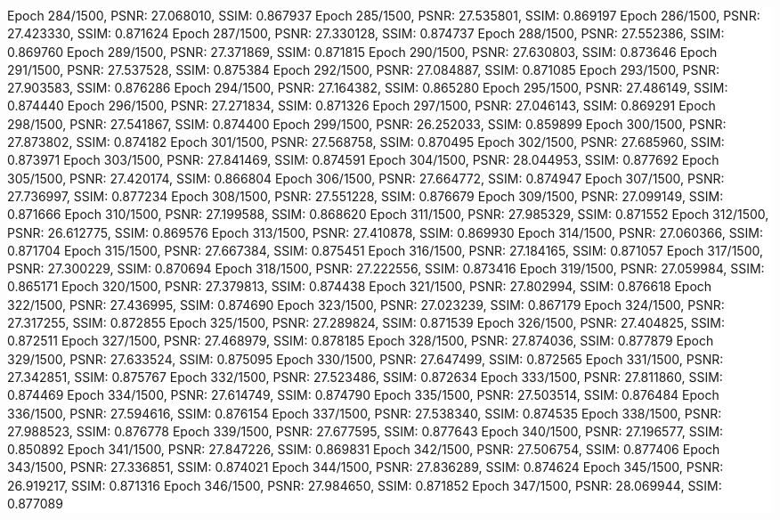 Epoch 284/1500, PSNR: 27.068010, SSIM: 0.867937
Epoch 285/1500, PSNR: 27.535801, SSIM: 0.869197
Epoch 286/1500, PSNR: 27.423330, SSIM: 0.871624
Epoch 287/1500, PSNR: 27.330128, SSIM: 0.874737
Epoch 288/1500, PSNR: 27.552386, SSIM: 0.869760
Epoch 289/1500, PSNR: 27.371869, SSIM: 0.871815
Epoch 290/1500, PSNR: 27.630803, SSIM: 0.873646
Epoch 291/1500, PSNR: 27.537528, SSIM: 0.875384
Epoch 292/1500, PSNR: 27.084887, SSIM: 0.871085
Epoch 293/1500, PSNR: 27.903583, SSIM: 0.876286
Epoch 294/1500, PSNR: 27.164382, SSIM: 0.865280
Epoch 295/1500, PSNR: 27.486149, SSIM: 0.874440
Epoch 296/1500, PSNR: 27.271834, SSIM: 0.871326
Epoch 297/1500, PSNR: 27.046143, SSIM: 0.869291
Epoch 298/1500, PSNR: 27.541867, SSIM: 0.874400
Epoch 299/1500, PSNR: 26.252033, SSIM: 0.859899
Epoch 300/1500, PSNR: 27.873802, SSIM: 0.874182
Epoch 301/1500, PSNR: 27.568758, SSIM: 0.870495
Epoch 302/1500, PSNR: 27.685960, SSIM: 0.873971
Epoch 303/1500, PSNR: 27.841469, SSIM: 0.874591
Epoch 304/1500, PSNR: 28.044953, SSIM: 0.877692
Epoch 305/1500, PSNR: 27.420174, SSIM: 0.866804
Epoch 306/1500, PSNR: 27.664772, SSIM: 0.874947
Epoch 307/1500, PSNR: 27.736997, SSIM: 0.877234
Epoch 308/1500, PSNR: 27.551228, SSIM: 0.876679
Epoch 309/1500, PSNR: 27.099149, SSIM: 0.871666
Epoch 310/1500, PSNR: 27.199588, SSIM: 0.868620
Epoch 311/1500, PSNR: 27.985329, SSIM: 0.871552
Epoch 312/1500, PSNR: 26.612775, SSIM: 0.869576
Epoch 313/1500, PSNR: 27.410878, SSIM: 0.869930
Epoch 314/1500, PSNR: 27.060366, SSIM: 0.871704
Epoch 315/1500, PSNR: 27.667384, SSIM: 0.875451
Epoch 316/1500, PSNR: 27.184165, SSIM: 0.871057
Epoch 317/1500, PSNR: 27.300229, SSIM: 0.870694
Epoch 318/1500, PSNR: 27.222556, SSIM: 0.873416
Epoch 319/1500, PSNR: 27.059984, SSIM: 0.865171
Epoch 320/1500, PSNR: 27.379813, SSIM: 0.874438
Epoch 321/1500, PSNR: 27.802994, SSIM: 0.876618
Epoch 322/1500, PSNR: 27.436995, SSIM: 0.874690
Epoch 323/1500, PSNR: 27.023239, SSIM: 0.867179
Epoch 324/1500, PSNR: 27.317255, SSIM: 0.872855
Epoch 325/1500, PSNR: 27.289824, SSIM: 0.871539
Epoch 326/1500, PSNR: 27.404825, SSIM: 0.872511
Epoch 327/1500, PSNR: 27.468979, SSIM: 0.878185
Epoch 328/1500, PSNR: 27.874036, SSIM: 0.877879
Epoch 329/1500, PSNR: 27.633524, SSIM: 0.875095
Epoch 330/1500, PSNR: 27.647499, SSIM: 0.872565
Epoch 331/1500, PSNR: 27.342851, SSIM: 0.875767
Epoch 332/1500, PSNR: 27.523486, SSIM: 0.872634
Epoch 333/1500, PSNR: 27.811860, SSIM: 0.874469
Epoch 334/1500, PSNR: 27.614749, SSIM: 0.874790
Epoch 335/1500, PSNR: 27.503514, SSIM: 0.876484
Epoch 336/1500, PSNR: 27.594616, SSIM: 0.876154
Epoch 337/1500, PSNR: 27.538340, SSIM: 0.874535
Epoch 338/1500, PSNR: 27.988523, SSIM: 0.876778
Epoch 339/1500, PSNR: 27.677595, SSIM: 0.877643
Epoch 340/1500, PSNR: 27.196577, SSIM: 0.850892
Epoch 341/1500, PSNR: 27.847226, SSIM: 0.869831
Epoch 342/1500, PSNR: 27.506754, SSIM: 0.877406
Epoch 343/1500, PSNR: 27.336851, SSIM: 0.874021
Epoch 344/1500, PSNR: 27.836289, SSIM: 0.874624
Epoch 345/1500, PSNR: 26.919217, SSIM: 0.871316
Epoch 346/1500, PSNR: 27.984650, SSIM: 0.871852
Epoch 347/1500, PSNR: 28.069944, SSIM: 0.877089